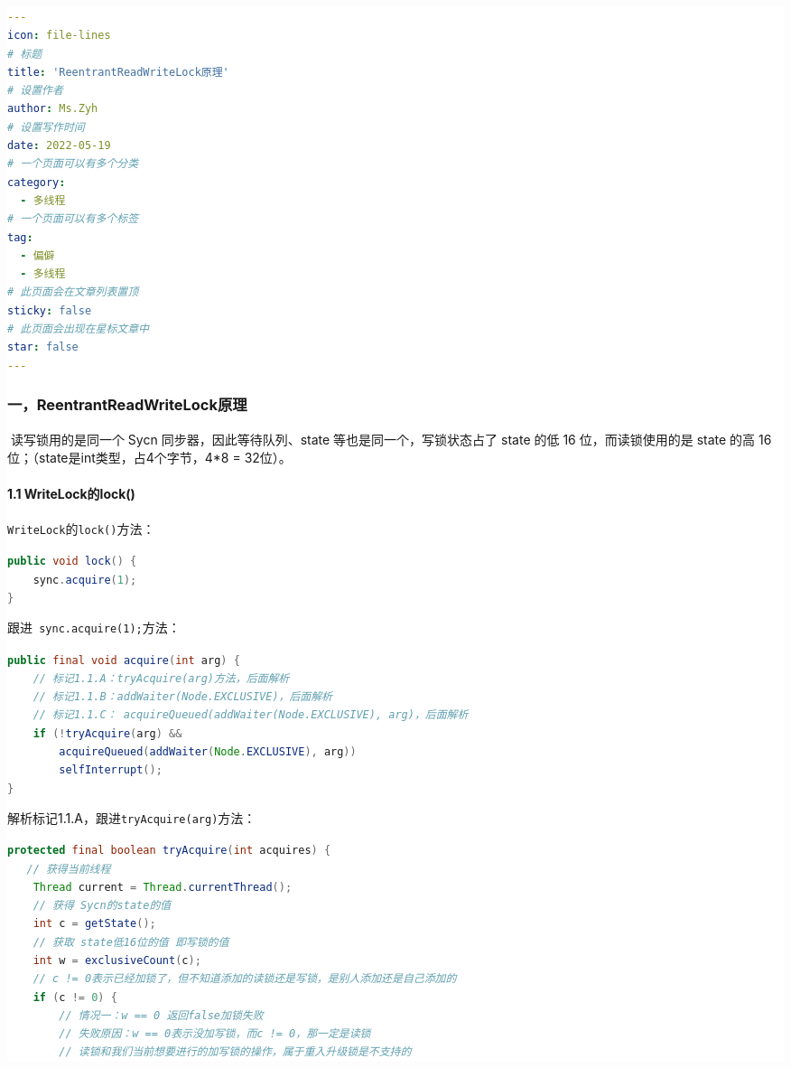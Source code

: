 ```yaml
---
icon: file-lines
# 标题
title: 'ReentrantReadWriteLock原理'
# 设置作者
author: Ms.Zyh
# 设置写作时间
date: 2022-05-19
# 一个页面可以有多个分类
category:
  - 多线程
# 一个页面可以有多个标签
tag:
  - 偏僻
  - 多线程
# 此页面会在文章列表置顶
sticky: false
# 此页面会出现在星标文章中
star: false
---
```




### 一，ReentrantReadWriteLock原理

​	读写锁用的是同一个 Sycn 同步器，因此等待队列、state 等也是同一个，写锁状态占了 state 的低 16 位，而读锁使用的是 state 的高 16 位；（state是int类型，占4个字节，4*8 = 32位）。

#### 1.1 WriteLock的lock()

`WriteLock`的`lock()`方法：

```java
public void lock() {
    sync.acquire(1);
}
```

跟进` sync.acquire(1);`方法：

```java
public final void acquire(int arg) {
    // 标记1.1.A：tryAcquire(arg)方法，后面解析
    // 标记1.1.B：addWaiter(Node.EXCLUSIVE)，后面解析
    // 标记1.1.C： acquireQueued(addWaiter(Node.EXCLUSIVE), arg)，后面解析
    if (!tryAcquire(arg) &&
        acquireQueued(addWaiter(Node.EXCLUSIVE), arg))
        selfInterrupt();
}
```

解析标记1.1.A，跟进`tryAcquire(arg)`方法：

```java
protected final boolean tryAcquire(int acquires) {
   // 获得当前线程
    Thread current = Thread.currentThread();
    // 获得 Sycn的state的值
    int c = getState();
    // 获取 state低16位的值 即写锁的值 
    int w = exclusiveCount(c);
    // c != 0表示已经加锁了，但不知道添加的读锁还是写锁，是别人添加还是自己添加的
    if (c != 0) {
        // 情况一：w == 0 返回false加锁失败
        // 失败原因：w == 0表示没加写锁，而c != 0，那一定是读锁
        // 读锁和我们当前想要进行的加写锁的操作，属于重入升级锁是不支持的
```